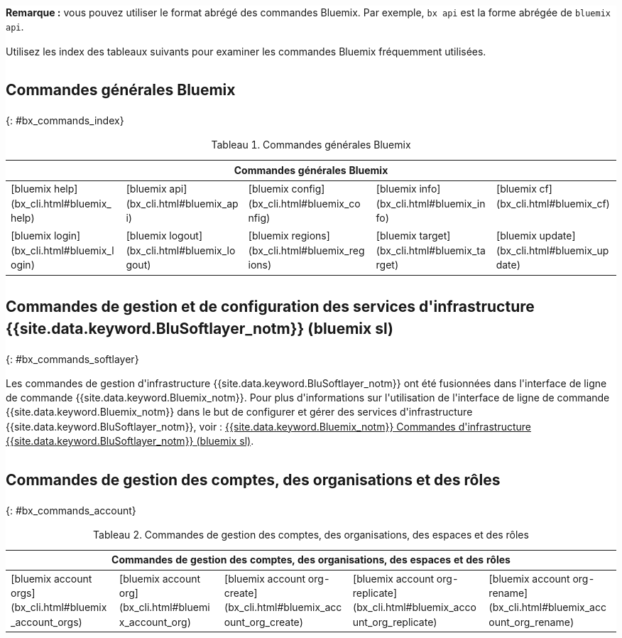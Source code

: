 **Remarque :** vous pouvez utiliser le format abrégé
des commandes Bluemix. Par exemple, `bx api` est la forme
abrégée de `bluemix api`.

Utilisez les index des tableaux suivants pour examiner les commandes Bluemix fréquemment utilisées.

## Commandes générales Bluemix
{: #bx_commands_index}

<table summary="Commandes générales Bluemix.">
<caption>Tableau 1. Commandes générales Bluemix</caption>
 <thead>
 <th colspan="5">Commandes générales Bluemix</th>
 </thead>
 <tbody>
 <tr>
 <td>[bluemix help](bx_cli.html#bluemix_help)</td>
 <td>[bluemix api](bx_cli.html#bluemix_api)</td>
 <td>[bluemix config](bx_cli.html#bluemix_config)</td>
 <td>[bluemix info](bx_cli.html#bluemix_info)</td>
 <td>[bluemix cf](bx_cli.html#bluemix_cf)</td>
 </tr>
 <tr>
 <td>[bluemix login](bx_cli.html#bluemix_login) </td>
 <td>[bluemix logout](bx_cli.html#bluemix_logout) </td>
 <td>[bluemix regions](bx_cli.html#bluemix_regions)</td>
 <td>[bluemix target](bx_cli.html#bluemix_target)</td>
 <td>[bluemix update](bx_cli.html#bluemix_update)</td>
 </tr>
 </tbody>
 </table>

 ## Commandes de gestion et de configuration des services d'infrastructure {{site.data.keyword.BluSoftlayer_notm}} (bluemix sl)
  {: #bx_commands_softlayer}

Les commandes de gestion d'infrastructure {{site.data.keyword.BluSoftlayer_notm}} ont été fusionnées dans l'interface de ligne de commande {{site.data.keyword.Bluemix_notm}}. Pour plus d'informations sur l'utilisation de l'interface de ligne de commande {{site.data.keyword.Bluemix_notm}} dans le but de configurer et gérer des services d'infrastructure {{site.data.keyword.BluSoftlayer_notm}}, voir : [{{site.data.keyword.Bluemix_notm}} Commandes d'infrastructure {{site.data.keyword.BluSoftlayer_notm}} (bluemix sl)](/docs/cli/reference/softlayer/index.md#softlayer_cli).

 ## Commandes de gestion des comptes, des organisations et des rôles
 {: #bx_commands_account}

<table summary="Commandes Bluemix que vous pouvez utiliser pour gérer des comptes, des organisations, des espaces et des rôles.">
<caption>Tableau 2. Commandes de gestion des comptes, des organisations, des espaces et des rôles</caption>
 <thead>
 <th colspan="5">Commandes de gestion des comptes, des organisations, des espaces et des rôles</th>
 </thead>
 <tbody>
 <tr>
 <td>[bluemix account orgs](bx_cli.html#bluemix_account_orgs)</td>
 <td>[bluemix account org](bx_cli.html#bluemix_account_org)</td>
 <td>[bluemix account org-create](bx_cli.html#bluemix_account_org_create)</td>
 <td>[bluemix account org-replicate](bx_cli.html#bluemix_account_org_replicate)</td>
 <td>[bluemix account org-rename](bx_cli.html#bluemix_account_org_rename)</td>
 </tr>